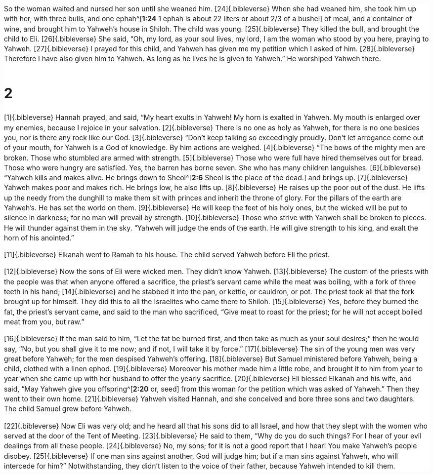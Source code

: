 So the woman waited and nursed her son until she weaned him. [24]{.bibleverse} When she had weaned him, she took him up with her, with three bulls, and one ephah^[**1:24** 1 ephah is about 22 liters or about 2/3 of a bushel] of meal, and a container of wine, and brought him to Yahweh’s house in Shiloh. The child was young. [25]{.bibleverse} They killed the bull, and brought the child to Eli. [26]{.bibleverse} She said, “Oh, my lord, as your soul lives, my lord, I am the woman who stood by you here, praying to Yahweh. [27]{.bibleverse} I prayed for this child, and Yahweh has given me my petition which I asked of him. [28]{.bibleverse} Therefore I have also given him to Yahweh. As long as he lives he is given to Yahweh.” He worshiped Yahweh there.

# 2 
[1]{.bibleverse} Hannah prayed, and said, “My heart exults in Yahweh! My horn is exalted in Yahweh. My mouth is enlarged over my enemies, because I rejoice in your salvation. [2]{.bibleverse} There is no one as holy as Yahweh, for there is no one besides you, nor is there any rock like our God. [3]{.bibleverse} “Don’t keep talking so exceedingly proudly. Don’t let arrogance come out of your mouth, for Yahweh is a God of knowledge. By him actions are weighed. [4]{.bibleverse} “The bows of the mighty men are broken. Those who stumbled are armed with strength. [5]{.bibleverse} Those who were full have hired themselves out for bread. Those who were hungry are satisfied. Yes, the barren has borne seven. She who has many children languishes. [6]{.bibleverse} “Yahweh kills and makes alive. He brings down to Sheol^[**2:6** Sheol is the place of the dead.] and brings up. [7]{.bibleverse} Yahweh makes poor and makes rich. He brings low, he also lifts up. [8]{.bibleverse} He raises up the poor out of the dust. He lifts up the needy from the dunghill to make them sit with princes and inherit the throne of glory. For the pillars of the earth are Yahweh’s. He has set the world on them. [9]{.bibleverse} He will keep the feet of his holy ones, but the wicked will be put to silence in darkness; for no man will prevail by strength. [10]{.bibleverse} Those who strive with Yahweh shall be broken to pieces. He will thunder against them in the sky. “Yahweh will judge the ends of the earth. He will give strength to his king, and exalt the horn of his anointed.” 

[11]{.bibleverse} Elkanah went to Ramah to his house. The child served Yahweh before Eli the priest. 

[12]{.bibleverse} Now the sons of Eli were wicked men. They didn’t know Yahweh. [13]{.bibleverse} The custom of the priests with the people was that when anyone offered a sacrifice, the priest’s servant came while the meat was boiling, with a fork of three teeth in his hand; [14]{.bibleverse} and he stabbed it into the pan, or kettle, or cauldron, or pot. The priest took all that the fork brought up for himself. They did this to all the Israelites who came there to Shiloh. [15]{.bibleverse} Yes, before they burned the fat, the priest’s servant came, and said to the man who sacrificed, “Give meat to roast for the priest; for he will not accept boiled meat from you, but raw.” 

[16]{.bibleverse} If the man said to him, “Let the fat be burned first, and then take as much as your soul desires;” then he would say, “No, but you shall give it to me now; and if not, I will take it by force.” [17]{.bibleverse} The sin of the young men was very great before Yahweh; for the men despised Yahweh’s offering. [18]{.bibleverse} But Samuel ministered before Yahweh, being a child, clothed with a linen ephod. [19]{.bibleverse} Moreover his mother made him a little robe, and brought it to him from year to year when she came up with her husband to offer the yearly sacrifice. [20]{.bibleverse} Eli blessed Elkanah and his wife, and said, “May Yahweh give you offspring^[**2:20** or, seed] from this woman for the petition which was asked of Yahweh.” Then they went to their own home. [21]{.bibleverse} Yahweh visited Hannah, and she conceived and bore three sons and two daughters. The child Samuel grew before Yahweh. 

[22]{.bibleverse} Now Eli was very old; and he heard all that his sons did to all Israel, and how that they slept with the women who served at the door of the Tent of Meeting. [23]{.bibleverse} He said to them, “Why do you do such things? For I hear of your evil dealings from all these people. [24]{.bibleverse} No, my sons; for it is not a good report that I hear! You make Yahweh’s people disobey. [25]{.bibleverse} If one man sins against another, God will judge him; but if a man sins against Yahweh, who will intercede for him?” Notwithstanding, they didn’t listen to the voice of their father, because Yahweh intended to kill them. 
